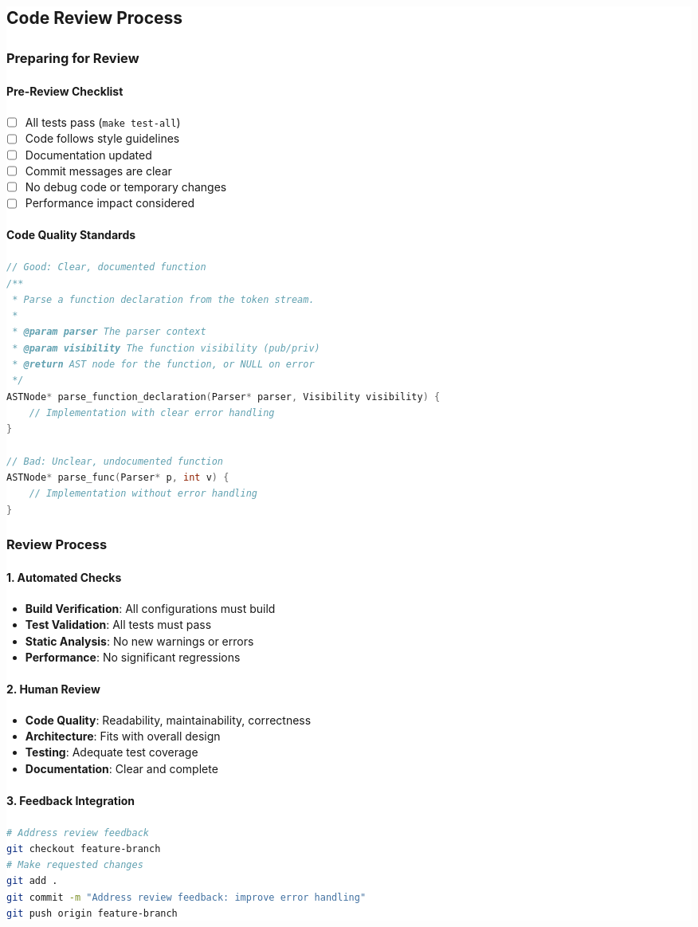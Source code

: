 
## Code Review Process

### Preparing for Review

#### Pre-Review Checklist
- [ ] All tests pass (`make test-all`)
- [ ] Code follows style guidelines
- [ ] Documentation updated
- [ ] Commit messages are clear
- [ ] No debug code or temporary changes
- [ ] Performance impact considered

#### Code Quality Standards
```c
// Good: Clear, documented function
/**
 * Parse a function declaration from the token stream.
 * 
 * @param parser The parser context
 * @param visibility The function visibility (pub/priv)
 * @return AST node for the function, or NULL on error
 */
ASTNode* parse_function_declaration(Parser* parser, Visibility visibility) {
    // Implementation with clear error handling
}

// Bad: Unclear, undocumented function
ASTNode* parse_func(Parser* p, int v) {
    // Implementation without error handling
}
```

### Review Process

#### 1. Automated Checks
- **Build Verification**: All configurations must build
- **Test Validation**: All tests must pass
- **Static Analysis**: No new warnings or errors
- **Performance**: No significant regressions

#### 2. Human Review
- **Code Quality**: Readability, maintainability, correctness
- **Architecture**: Fits with overall design
- **Testing**: Adequate test coverage
- **Documentation**: Clear and complete

#### 3. Feedback Integration
```bash
# Address review feedback
git checkout feature-branch
# Make requested changes
git add .
git commit -m "Address review feedback: improve error handling"
git push origin feature-branch
```
